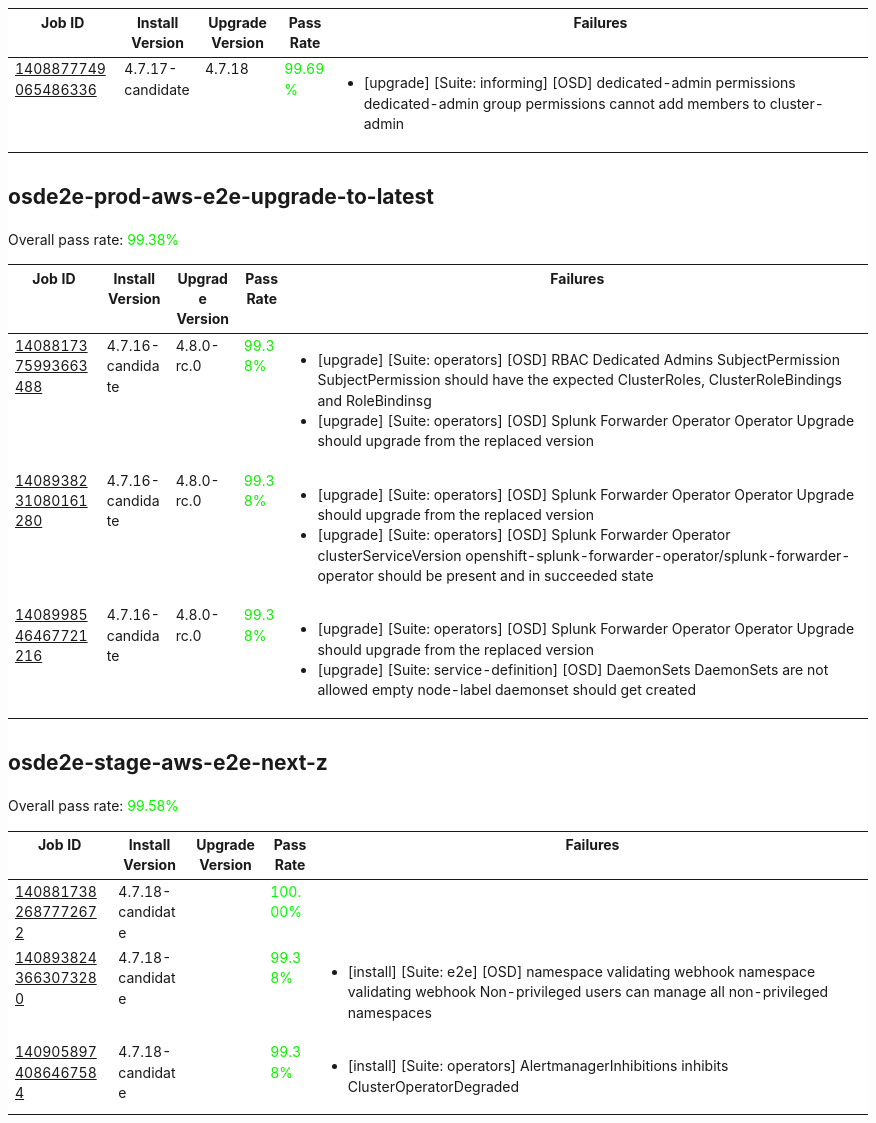 | Job ID | Install Version | Upgrade Version | Pass Rate | Failures |
|--------|-----------------|-----------------|-----------|----------|
[1408877749065486336](https://prow.ci.openshift.org/view/gs/origin-ci-test/logs/osde2e-prod-aws-e2e-upgrade-prod-plus-one-to-latest/1408877749065486336) | 4.7.17-candidate | 4.7.18 | <span style="color:#08f700;">99.69%</span>|<ul><li>[upgrade] [Suite: informing] [OSD] dedicated-admin permissions dedicated-admin group permissions cannot add members to cluster-admin</li></ul>



## osde2e-prod-aws-e2e-upgrade-to-latest

Overall pass rate: <span style="color:#10ef00;">99.38%</span>

| Job ID | Install Version | Upgrade Version | Pass Rate | Failures |
|--------|-----------------|-----------------|-----------|----------|
[1408817375993663488](https://prow.ci.openshift.org/view/gs/origin-ci-test/logs/osde2e-prod-aws-e2e-upgrade-to-latest/1408817375993663488) | 4.7.16-candidate | 4.8.0-rc.0 | <span style="color:#10ef00;">99.38%</span>|<ul><li>[upgrade] [Suite: operators] [OSD] RBAC Dedicated Admins SubjectPermission SubjectPermission should have the expected ClusterRoles, ClusterRoleBindings and RoleBindinsg</li><li>[upgrade] [Suite: operators] [OSD] Splunk Forwarder Operator Operator Upgrade should upgrade from the replaced version</li></ul>
[1408938231080161280](https://prow.ci.openshift.org/view/gs/origin-ci-test/logs/osde2e-prod-aws-e2e-upgrade-to-latest/1408938231080161280) | 4.7.16-candidate | 4.8.0-rc.0 | <span style="color:#10ef00;">99.38%</span>|<ul><li>[upgrade] [Suite: operators] [OSD] Splunk Forwarder Operator Operator Upgrade should upgrade from the replaced version</li><li>[upgrade] [Suite: operators] [OSD] Splunk Forwarder Operator clusterServiceVersion openshift-splunk-forwarder-operator/splunk-forwarder-operator should be present and in succeeded state</li></ul>
[1408998546467721216](https://prow.ci.openshift.org/view/gs/origin-ci-test/logs/osde2e-prod-aws-e2e-upgrade-to-latest/1408998546467721216) | 4.7.16-candidate | 4.8.0-rc.0 | <span style="color:#10ef00;">99.38%</span>|<ul><li>[upgrade] [Suite: operators] [OSD] Splunk Forwarder Operator Operator Upgrade should upgrade from the replaced version</li><li>[upgrade] [Suite: service-definition] [OSD] DaemonSets DaemonSets are not allowed empty node-label daemonset should get created</li></ul>



## osde2e-stage-aws-e2e-next-z

Overall pass rate: <span style="color:#0bf400;">99.58%</span>

| Job ID | Install Version | Upgrade Version | Pass Rate | Failures |
|--------|-----------------|-----------------|-----------|----------|
[1408817382687772672](https://prow.ci.openshift.org/view/gs/origin-ci-test/logs/osde2e-stage-aws-e2e-next-z/1408817382687772672) | 4.7.18-candidate |  | <span style="color:#01fe00;">100.00%</span>|
[1408938243663073280](https://prow.ci.openshift.org/view/gs/origin-ci-test/logs/osde2e-stage-aws-e2e-next-z/1408938243663073280) | 4.7.18-candidate |  | <span style="color:#10ef00;">99.38%</span>|<ul><li>[install] [Suite: e2e] [OSD] namespace validating webhook namespace validating webhook Non-privileged users can manage all non-privileged namespaces</li></ul>
[1409058974086467584](https://prow.ci.openshift.org/view/gs/origin-ci-test/logs/osde2e-stage-aws-e2e-next-z/1409058974086467584) | 4.7.18-candidate |  | <span style="color:#10ef00;">99.38%</span>|<ul><li>[install] [Suite: operators] AlertmanagerInhibitions inhibits ClusterOperatorDegraded</li></ul>




